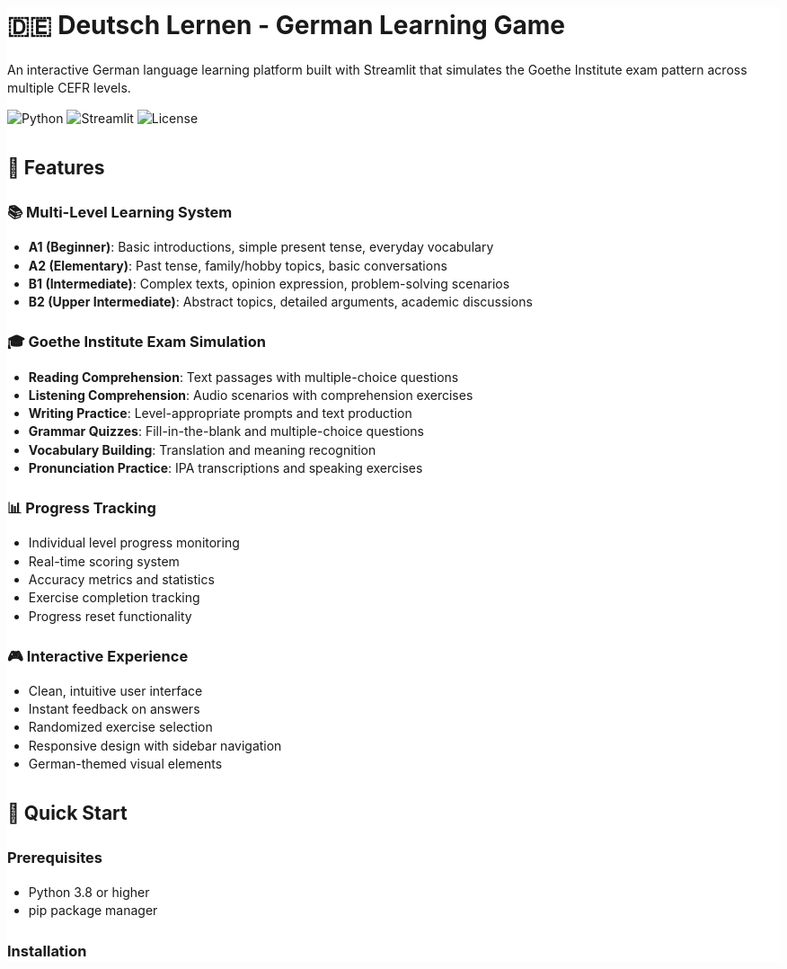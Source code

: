 # 🇩🇪 Deutsch Lernen - German Learning Game

An interactive German language learning platform built with Streamlit that simulates the Goethe Institute exam pattern across multiple CEFR levels.

![Python](https://img.shields.io/badge/python-v3.8+-blue.svg)
![Streamlit](https://img.shields.io/badge/streamlit-v1.28+-red.svg)
![License](https://img.shields.io/badge/license-Apache%202.0-blue.svg)

## 🎯 Features

### 📚 **Multi-Level Learning System**
- **A1 (Beginner)**: Basic introductions, simple present tense, everyday vocabulary
- **A2 (Elementary)**: Past tense, family/hobby topics, basic conversations  
- **B1 (Intermediate)**: Complex texts, opinion expression, problem-solving scenarios
- **B2 (Upper Intermediate)**: Abstract topics, detailed arguments, academic discussions

### 🎓 **Goethe Institute Exam Simulation**
- **Reading Comprehension**: Text passages with multiple-choice questions
- **Listening Comprehension**: Audio scenarios with comprehension exercises
- **Writing Practice**: Level-appropriate prompts and text production
- **Grammar Quizzes**: Fill-in-the-blank and multiple-choice questions
- **Vocabulary Building**: Translation and meaning recognition
- **Pronunciation Practice**: IPA transcriptions and speaking exercises

### 📊 **Progress Tracking**
- Individual level progress monitoring
- Real-time scoring system
- Accuracy metrics and statistics
- Exercise completion tracking
- Progress reset functionality

### 🎮 **Interactive Experience**
- Clean, intuitive user interface
- Instant feedback on answers
- Randomized exercise selection
- Responsive design with sidebar navigation
- German-themed visual elements

## 🚀 Quick Start

### Prerequisites
- Python 3.8 or higher
- pip package manager

### Installation
